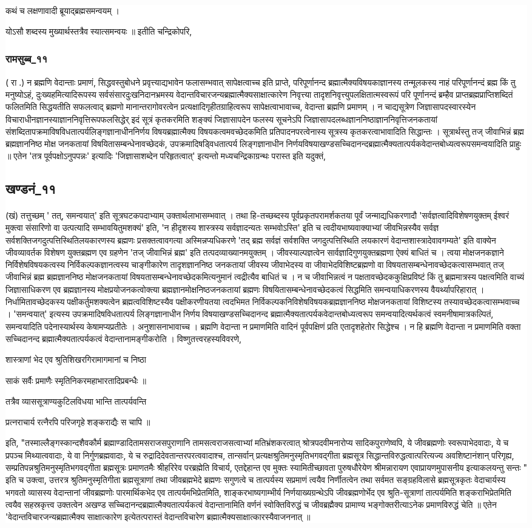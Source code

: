 कथं च लक्षणावादी ब्रूयाद्ब्रह्मसमन्वयम् ।

योऽसौ शब्दस्य मुख्यार्थस्तत्रैव स्यात्समन्वयः ॥ इतीति चन्द्रिकोपरि,

### **रामसुब्ब\_११**

( रा .) न ब्रह्मणि वेदान्ताः प्रमाणं, सिद्धवस्तुबोधने प्रवृत्त्याद्यभावेन फलासम्भवात् सापेक्षत्वाच्च इति प्राप्ते, परिपूर्णानन्द ब्रह्मात्मैक्यविषयकाज्ञानस्य तन्मूलकस्य नाहं परिपूर्णानन्दं ब्रह्म किं तु मनुष्योऽहं, दुःख्यहमित्यादिरूपस्य सर्वसंसारदुःखनिदानभ्रमस्य वेदान्तविचारजन्यब्रह्मात्मैक्यसाक्षात्कारेण निवृत्त्या तादृशनिवृत्त्युपलक्षितात्मस्वरूपं परि पूर्णानन्दं ब्रम्हैव प्राप्तब्रह्मप्राप्तिशब्दितं फलितमिति सिद्धयतीति सफलत्वाद् ब्रह्मणो मानान्तरागोवरत्वेन प्रत्यक्षादिगृहीतग्राहित्वरूप सापेक्षत्वाभावाच्च, वेदान्ता ब्रह्मणि प्रमाणम् । न चाद्यसूत्रेण जिज्ञासापदस्वारस्येन विचाराधीनज्ञानस्याज्ञाननिवृत्तिरूपफलसिद्धेर् इदं सूत्रं कृतकरमिति शङ्क्यं जिज्ञासापदेन फलस्य सूचनेऽपि जिज्ञासापदलब्धज्ञाननिष्ठाज्ञाननिवृत्तिजनकतायां संशब्दितापक्रमाविषविधतात्पर्यलिङ्गज्ञानाधीननिर्णय विषयब्रह्मात्मैक्य विषयकत्वमवच्छेदकमिति प्रतिपादनपरत्वेनास्य सूत्रस्य कृतकरत्वाभावादिति सिद्धान्तः । सूत्रार्थस्तु तज् जीवाभिन्नं ब्रह्म ब्रह्मज्ञाननिष्ठ मोक्ष जनकतायां विषयितासम्बन्धेनावच्छेदकं, उपक्रमादिषड्विधतात्पर्य लिङ्गज्ञानाधीन निर्णयविषयाखण्डसच्चिदानन्दब्रह्मात्मैक्यतात्पर्यकवेदान्तबोध्यत्वरूपसमन्वयादिति प्राहुः ॥ एतेन 'तत्र पूर्वपक्षोऽनुपपन्नः' इत्यादिः 'जिज्ञासाशब्देन परिहृतत्वात्' इत्यन्तो मध्यचन्द्रिकाग्रन्थः परास्त इति यदुक्तं,

## **खण्डनं\_११**

(खं) तत्तुच्छम् ' तत्, समन्वयात्' इति सूत्रघटकपदाभ्याम् उक्तार्थलाभासम्भवात् । तथा हि-तच्छब्दस्य पूर्वप्रकृतपरामर्शकतया पूर्वं जन्माद्यधिकरणादौ 'सर्वज्ञत्वादिविशेषणयुक्तम् ईश्वरं मुक्त्वा संसारिणो वा उत्पत्यादि सम्भावयितुमशक्यं' इति, 'न हीदृशस्य शास्त्रस्य सर्वज्ञादन्यतः सम्भवोऽस्ति' इति च त्वदीयभाष्यवाक्याभ्यां जीवभिन्नस्यैव सर्वज्ञ सर्वशक्तिजगदुत्पत्तिस्थितिलयकारणस्य ब्रह्मणः प्रसक्तत्वावगत्या अस्मिन्नप्यधिकरणे 'तद् ब्रह्म सर्वज्ञं सर्वशक्ति जगदुत्पत्तिस्थिति लयकारणं वेदान्तशास्त्रादेवावगम्यते' इति वाक्येन जीवव्यावर्तक विशेषण युक्तब्रह्मण एव ग्रहणेन 'तज् जीवाभिन्नं ब्रह्म' इति तत्पदव्याख्यानमयुक्तम् । जीवस्याल्पज्ञत्वेन सार्वज्ञादिगुणयुक्तब्रह्मणा ऐक्यं बाधितं च । त्वया मोक्षजनकज्ञाने निर्विशेषविषयकत्वस्य निर्विकल्पकज्ञानत्वस्य चाङ्गीकारेण तादृशज्ञाननिष्ठ जनकतायां जीवस्य जीवाभेदस्य वा जीवाभेदविशिष्टब्रह्मणो वा विषयतासम्बन्धेनावच्छेदकत्वासम्भवात् तज् जीवाभिन्नं ब्रह्म ब्रह्मज्ञाननिष्ठ मोक्षजनकतायां विषयतासम्बन्धेनावच्छेदकमित्यनुमानं त्वद्रीत्यैव बाधितं च । न च जीवाभिन्नत्वं न पक्षतावच्छेदककुक्षिप्रविष्टं किं तु ब्रह्ममात्रस्य पक्षत्वमिति वाच्यं जिज्ञासाधिकरण एव ब्रह्मज्ञानस्य मोक्षप्रयोजनकत्वोक्त्या ब्रह्मज्ञानमोक्षनिष्ठजनकतायां ब्रह्मणः विषयितासम्बन्धेनावच्छेदकत्वं सिद्धमिति समन्वयाधिकरणस्य वैयर्थ्यापरिहारात् । निर्धामितावच्छेदकस्य पक्षीकर्तुमशक्यत्वेन ब्रह्मत्वविशिष्टस्यैव पक्षीकरणीयतया त्वदभिमत निर्विकल्पकनिविशेषविषयकब्रह्मज्ञाननिष्ठ मोक्षजनकतायां विशिष्टस्य तस्यावच्छेदकत्वासम्भवाच्च । 'समन्वयात्' इत्यस्य उपक्रमादिषविधतात्पर्य लिङ्गज्ञानाधीन निर्णय विषयाखण्डसच्चिदानन्द ब्रह्मात्मैक्यतात्पर्यकवेदान्तबोध्यत्वरूप समन्वयादित्यर्थकत्वं स्वमनीषामात्रकल्पितं, समन्वयादिति पदेनास्यार्थस्य केषामप्यप्रतीतेः । अनुशासनाभावाच्च । ब्रह्मणि वेदान्ता न प्रमाणमिति वादिनं पूर्वपक्षिणं प्रति एतादृशहेतोर सिद्धेश्च । न हि ब्रह्मणि वेदान्ता न प्रमाणमिति वक्ता सच्चिदानन्द ब्रह्मात्मैक्यतात्पर्यकत्वं वेदान्तानामङ्गीकरोति । विष्णुतत्त्वरहस्यविवरणे,

शास्त्राणां भेद एव श्रुतिशिखरगिरामागमानां च निष्ठा

साकं सर्वैः प्रमाणैः स्मृतिनिकरमहाभारतादिप्रबन्धैः ॥

तत्रैव व्याससूत्राण्यकुटिलविधया भान्ति तात्पर्यवन्ति

प्रत्नराचार्य रत्नैरपि परिजगृहे शङ्कराद्यैः स चापि ॥

इति, "तस्माल्लैङ्गस्कान्दशैवकौर्म ब्रह्माण्डादितामसराजसपुराणानि तामसत्वराजसत्वाभ्यां मतिभ्रंशकरत्वात् श्रोत्रपदवीमनारोप्य सादिकपुराणेष्वपि, ये जीवब्रह्मणोः स्वरूपाभेदवादाः, ये च प्रपञ्च मिथ्यात्ववादाः, ये वा निर्गुणब्रह्मवादाः, ये च रुद्रादिदेवतान्तरपरत्ववादाश्च, तान्सर्वान् प्रत्यक्षश्रुतिमनुस्मृतिभगवद्गीता ब्रह्मसूत्र सिद्धान्तविरुद्धत्वात्परित्यज्य अवशिष्टानंशान् परिगृह्य, सम्प्रतिपन्नश्रुतिमनुस्मृतिभगवद्गीता ब्रह्मसूत्रः प्रमाणतमैः श्रीहरिरेव परब्रह्मेति विचार्य, एतद्देहान्त एव मुक्तः स्यामितीच्छावता पुरुषधौरेयेण श्रीमन्नारायण एवाप्रायणमुपासनीय इत्याकलयन्तु सन्तः " इति च उक्त्वा, उत्तरत्र श्रुतिमनुस्मृतिगीता ब्रह्मसूत्राणां तथा जीवब्रह्मभेदे ब्रह्मणः सगुणत्वे च तात्पर्यस्य सप्रमाणं त्वयैव निर्णीतत्वेन तथा सर्वमत सङ्ग्रहविलासे ब्रह्मसूत्रकृतः वेदाचार्यस्य भगवतो व्यासस्य वेदान्तानां जीवब्रह्मणोः पारमार्थिकभेद एव तात्पर्यमभिप्रेतमिति, शाङ्करभाष्यगाम्भीर्य निर्णयाख्यग्रन्थेऽपि जीवब्रह्मणोर्भेद एव श्रुति-सूत्राणां तात्पर्यमिति शङ्कराभिप्रेतमिति त्वयैव सहस्रकृत्त्व उक्तत्वेन अखण्ड सच्चिदानन्दब्रह्मात्मैक्यतात्पर्यकत्वं वेदान्तानामिति वर्णनं स्वोक्तिविरुद्धं च जीवब्रह्मैक्य प्रामाण्य भङ्गोक्तरीत्याऽनेक प्रमाणविरुद्धं चेति ॥ एतेन 'वेदान्तविचारजन्यब्रह्मात्मैक्य साक्षात्कारेण इत्येतत्परास्तं वेदान्तविचारेण ब्रह्मात्मैक्यसाक्षात्कारस्यैवाजननात् ॥
